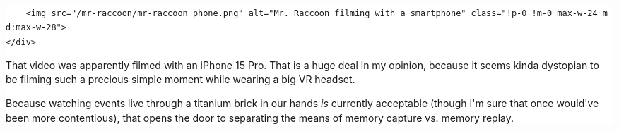         <img src="/mr-raccoon/mr-raccoon_phone.png" alt="Mr. Raccoon filming with a smartphone" class="!p-0 !m-0 max-w-24 md:max-w-28">
    </div>
  
That video was apparently filmed with an iPhone 15 Pro. That is a huge deal in my opinion, because it seems kinda dystopian to be filming such a precious simple moment while wearing a big VR headset.

Because watching events live through a titanium brick in our hands *is* currently acceptable (though I'm sure that once would've been more contentious), that opens the door to separating the means of memory capture vs. memory replay.
